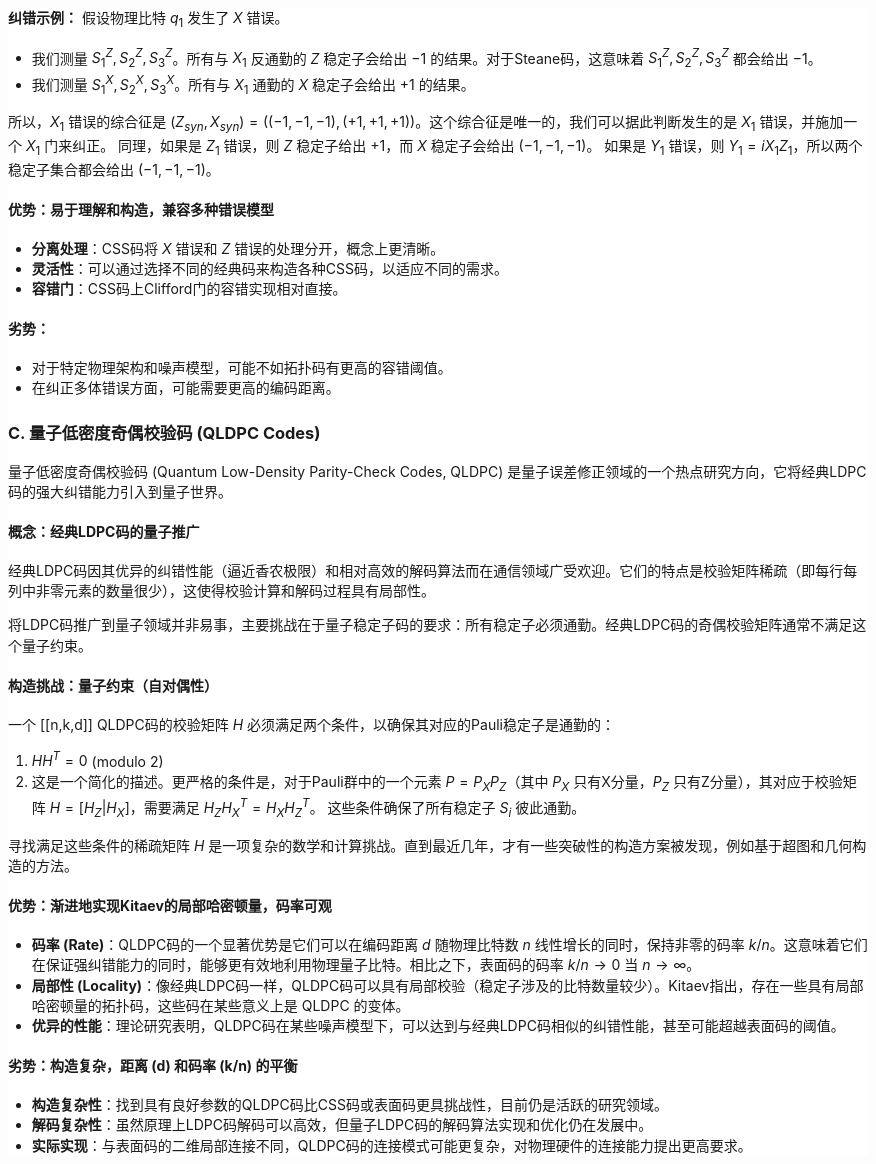 **纠错示例：**
假设物理比特 $q_1$ 发生了 $X$ 错误。
*   我们测量 $S_1^Z, S_2^Z, S_3^Z$。所有与 $X_1$ 反通勤的 $Z$ 稳定子会给出 $-1$ 的结果。对于Steane码，这意味着 $S_1^Z, S_2^Z, S_3^Z$ 都会给出 $-1$。
*   我们测量 $S_1^X, S_2^X, S_3^X$。所有与 $X_1$ 通勤的 $X$ 稳定子会给出 $+1$ 的结果。

所以，$X_1$ 错误的综合征是 $(Z_{syn}, X_{syn}) = ((-1,-1,-1), (+1,+1,+1))$。这个综合征是唯一的，我们可以据此判断发生的是 $X_1$ 错误，并施加一个 $X_1$ 门来纠正。
同理，如果是 $Z_1$ 错误，则 $Z$ 稳定子给出 $+1$，而 $X$ 稳定子会给出 $(-1,-1,-1)$。
如果是 $Y_1$ 错误，则 $Y_1 = i X_1 Z_1$，所以两个稳定子集合都会给出 $(-1,-1,-1)$。

#### 优势：易于理解和构造，兼容多种错误模型

*   **分离处理**：CSS码将 $X$ 错误和 $Z$ 错误的处理分开，概念上更清晰。
*   **灵活性**：可以通过选择不同的经典码来构造各种CSS码，以适应不同的需求。
*   **容错门**：CSS码上Clifford门的容错实现相对直接。

#### 劣势：

*   对于特定物理架构和噪声模型，可能不如拓扑码有更高的容错阈值。
*   在纠正多体错误方面，可能需要更高的编码距离。

### C. 量子低密度奇偶校验码 (QLDPC Codes)

量子低密度奇偶校验码 (Quantum Low-Density Parity-Check Codes, QLDPC) 是量子误差修正领域的一个热点研究方向，它将经典LDPC码的强大纠错能力引入到量子世界。

#### 概念：经典LDPC码的量子推广

经典LDPC码因其优异的纠错性能（逼近香农极限）和相对高效的解码算法而在通信领域广受欢迎。它们的特点是校验矩阵稀疏（即每行每列中非零元素的数量很少），这使得校验计算和解码过程具有局部性。

将LDPC码推广到量子领域并非易事，主要挑战在于量子稳定子码的要求：所有稳定子必须通勤。经典LDPC码的奇偶校验矩阵通常不满足这个量子约束。

#### 构造挑战：量子约束（自对偶性）

一个 [[n,k,d]] QLDPC码的校验矩阵 $H$ 必须满足两个条件，以确保其对应的Pauli稳定子是通勤的：
1.  $HH^T = 0$ (modulo 2)
2.  这是一个简化的描述。更严格的条件是，对于Pauli群中的一个元素 $P=P_X P_Z$（其中 $P_X$ 只有X分量，$P_Z$ 只有Z分量），其对应于校验矩阵 $H = [H_Z | H_X]$，需要满足 $H_Z H_X^T = H_X H_Z^T$。
这些条件确保了所有稳定子 $S_i$ 彼此通勤。

寻找满足这些条件的稀疏矩阵 $H$ 是一项复杂的数学和计算挑战。直到最近几年，才有一些突破性的构造方案被发现，例如基于超图和几何构造的方法。

#### 优势：渐进地实现Kitaev的局部哈密顿量，码率可观

*   **码率 (Rate)**：QLDPC码的一个显著优势是它们可以在编码距离 $d$ 随物理比特数 $n$ 线性增长的同时，保持非零的码率 $k/n$。这意味着它们在保证强纠错能力的同时，能够更有效地利用物理量子比特。相比之下，表面码的码率 $k/n \to 0$ 当 $n \to \infty$。
*   **局部性 (Locality)**：像经典LDPC码一样，QLDPC码可以具有局部校验（稳定子涉及的比特数量较少）。Kitaev指出，存在一些具有局部哈密顿量的拓扑码，这些码在某些意义上是 QLDPC 的变体。
*   **优异的性能**：理论研究表明，QLDPC码在某些噪声模型下，可以达到与经典LDPC码相似的纠错性能，甚至可能超越表面码的阈值。

#### 劣势：构造复杂，距离 (d) 和码率 (k/n) 的平衡

*   **构造复杂性**：找到具有良好参数的QLDPC码比CSS码或表面码更具挑战性，目前仍是活跃的研究领域。
*   **解码复杂性**：虽然原理上LDPC码解码可以高效，但量子LDPC码的解码算法实现和优化仍在发展中。
*   **实际实现**：与表面码的二维局部连接不同，QLDPC码的连接模式可能更复杂，对物理硬件的连接能力提出更高要求。
